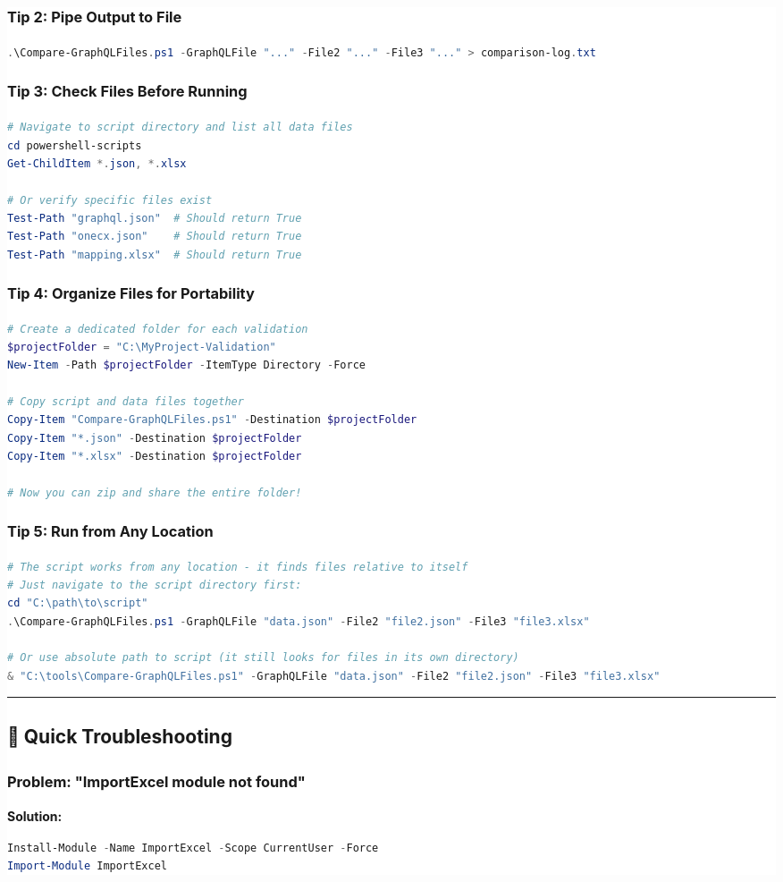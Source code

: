 ### Tip 2: Pipe Output to File
```powershell
.\Compare-GraphQLFiles.ps1 -GraphQLFile "..." -File2 "..." -File3 "..." > comparison-log.txt
```

### Tip 3: Check Files Before Running
```powershell
# Navigate to script directory and list all data files
cd powershell-scripts
Get-ChildItem *.json, *.xlsx

# Or verify specific files exist
Test-Path "graphql.json"  # Should return True
Test-Path "onecx.json"    # Should return True
Test-Path "mapping.xlsx"  # Should return True
```

### Tip 4: Organize Files for Portability
```powershell
# Create a dedicated folder for each validation
$projectFolder = "C:\MyProject-Validation"
New-Item -Path $projectFolder -ItemType Directory -Force

# Copy script and data files together
Copy-Item "Compare-GraphQLFiles.ps1" -Destination $projectFolder
Copy-Item "*.json" -Destination $projectFolder
Copy-Item "*.xlsx" -Destination $projectFolder

# Now you can zip and share the entire folder!
```

### Tip 5: Run from Any Location
```powershell
# The script works from any location - it finds files relative to itself
# Just navigate to the script directory first:
cd "C:\path\to\script"
.\Compare-GraphQLFiles.ps1 -GraphQLFile "data.json" -File2 "file2.json" -File3 "file3.xlsx"

# Or use absolute path to script (it still looks for files in its own directory)
& "C:\tools\Compare-GraphQLFiles.ps1" -GraphQLFile "data.json" -File2 "file2.json" -File3 "file3.xlsx"
```

---

## 🐛 Quick Troubleshooting

### Problem: "ImportExcel module not found"
**Solution:**
```powershell
Install-Module -Name ImportExcel -Scope CurrentUser -Force
Import-Module ImportExcel
```
